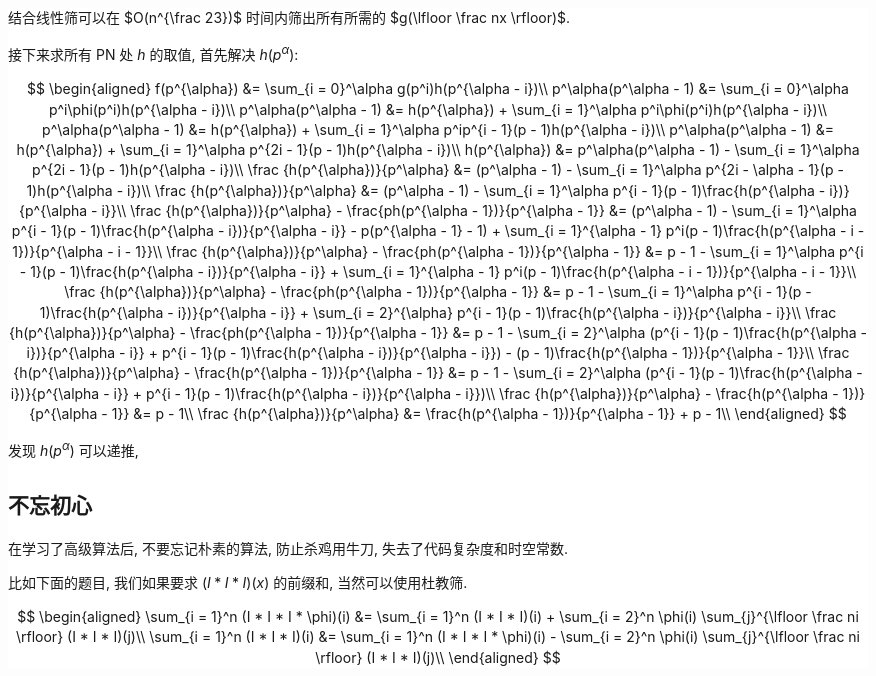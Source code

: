 结合线性筛可以在 $O(n^{\frac 23})$ 时间内筛出所有所需的 $g(\lfloor \frac nx \rfloor)$.

接下来求所有 PN 处 $h$ 的取值, 首先解决 $h(p^\alpha)$:

$$
\begin{aligned}
f(p^{\alpha}) &= \sum_{i = 0}^\alpha g(p^i)h(p^{\alpha - i})\\
p^\alpha(p^\alpha - 1) &= \sum_{i = 0}^\alpha p^i\phi(p^i)h(p^{\alpha - i})\\
p^\alpha(p^\alpha - 1) &= h(p^{\alpha}) + \sum_{i = 1}^\alpha p^i\phi(p^i)h(p^{\alpha - i})\\
p^\alpha(p^\alpha - 1) &= h(p^{\alpha}) + \sum_{i = 1}^\alpha p^ip^{i - 1}(p - 1)h(p^{\alpha - i})\\
p^\alpha(p^\alpha - 1) &= h(p^{\alpha}) + \sum_{i = 1}^\alpha p^{2i - 1}(p - 1)h(p^{\alpha - i})\\
h(p^{\alpha}) &= p^\alpha(p^\alpha - 1) - \sum_{i = 1}^\alpha p^{2i - 1}(p - 1)h(p^{\alpha - i})\\
\frac {h(p^{\alpha})}{p^\alpha} &= (p^\alpha - 1) - \sum_{i = 1}^\alpha p^{2i - \alpha - 1}(p - 1)h(p^{\alpha - i})\\
\frac {h(p^{\alpha})}{p^\alpha} &= (p^\alpha - 1) - \sum_{i = 1}^\alpha p^{i - 1}(p - 1)\frac{h(p^{\alpha - i})}{p^{\alpha - i}}\\
\frac {h(p^{\alpha})}{p^\alpha} - \frac{ph(p^{\alpha - 1})}{p^{\alpha - 1}} &= (p^\alpha - 1) - \sum_{i = 1}^\alpha p^{i - 1}(p - 1)\frac{h(p^{\alpha - i})}{p^{\alpha - i}} - p(p^{\alpha - 1} - 1) + \sum_{i = 1}^{\alpha - 1} p^i(p - 1)\frac{h(p^{\alpha - i - 1})}{p^{\alpha - i - 1}}\\
\frac {h(p^{\alpha})}{p^\alpha} - \frac{ph(p^{\alpha - 1})}{p^{\alpha - 1}} &= p - 1 - \sum_{i = 1}^\alpha p^{i - 1}(p - 1)\frac{h(p^{\alpha - i})}{p^{\alpha - i}} + \sum_{i = 1}^{\alpha - 1} p^i(p - 1)\frac{h(p^{\alpha - i - 1})}{p^{\alpha - i - 1}}\\
\frac {h(p^{\alpha})}{p^\alpha} - \frac{ph(p^{\alpha - 1})}{p^{\alpha - 1}} &= p - 1 - \sum_{i = 1}^\alpha p^{i - 1}(p - 1)\frac{h(p^{\alpha - i})}{p^{\alpha - i}} + \sum_{i = 2}^{\alpha} p^{i - 1}(p - 1)\frac{h(p^{\alpha - i})}{p^{\alpha - i}}\\
\frac {h(p^{\alpha})}{p^\alpha} - \frac{ph(p^{\alpha - 1})}{p^{\alpha - 1}} &= p - 1 - \sum_{i = 2}^\alpha (p^{i - 1}(p - 1)\frac{h(p^{\alpha - i})}{p^{\alpha - i}} + p^{i - 1}(p - 1)\frac{h(p^{\alpha - i})}{p^{\alpha - i}}) - (p - 1)\frac{h(p^{\alpha - 1})}{p^{\alpha - 1}}\\
\frac {h(p^{\alpha})}{p^\alpha} - \frac{h(p^{\alpha - 1})}{p^{\alpha - 1}} &= p - 1 - \sum_{i = 2}^\alpha (p^{i - 1}(p - 1)\frac{h(p^{\alpha - i})}{p^{\alpha - i}} + p^{i - 1}(p - 1)\frac{h(p^{\alpha - i})}{p^{\alpha - i}})\\
\frac {h(p^{\alpha})}{p^\alpha} - \frac{h(p^{\alpha - 1})}{p^{\alpha - 1}} &= p - 1\\
\frac {h(p^{\alpha})}{p^\alpha} &= \frac{h(p^{\alpha - 1})}{p^{\alpha - 1}} + p - 1\\
\end{aligned}
$$

发现 $h(p^\alpha)$ 可以递推, 

## 不忘初心

在学习了高级算法后, 不要忘记朴素的算法, 防止杀鸡用牛刀, 失去了代码复杂度和时空常数.

比如下面的题目, 我们如果要求 $(I * I * I)(x)$ 的前缀和, 当然可以使用杜教筛.

$$
\begin{aligned}
\sum_{i = 1}^n (I * I * I * \phi)(i) &= \sum_{i = 1}^n (I * I * I)(i) + \sum_{i = 2}^n \phi(i) \sum_{j}^{\lfloor \frac ni \rfloor} (I * I * I)(j)\\
\sum_{i = 1}^n (I * I * I)(i) &= \sum_{i = 1}^n (I * I * I * \phi)(i) - \sum_{i = 2}^n \phi(i) \sum_{j}^{\lfloor \frac ni \rfloor} (I * I * I)(j)\\
\end{aligned}
$$
